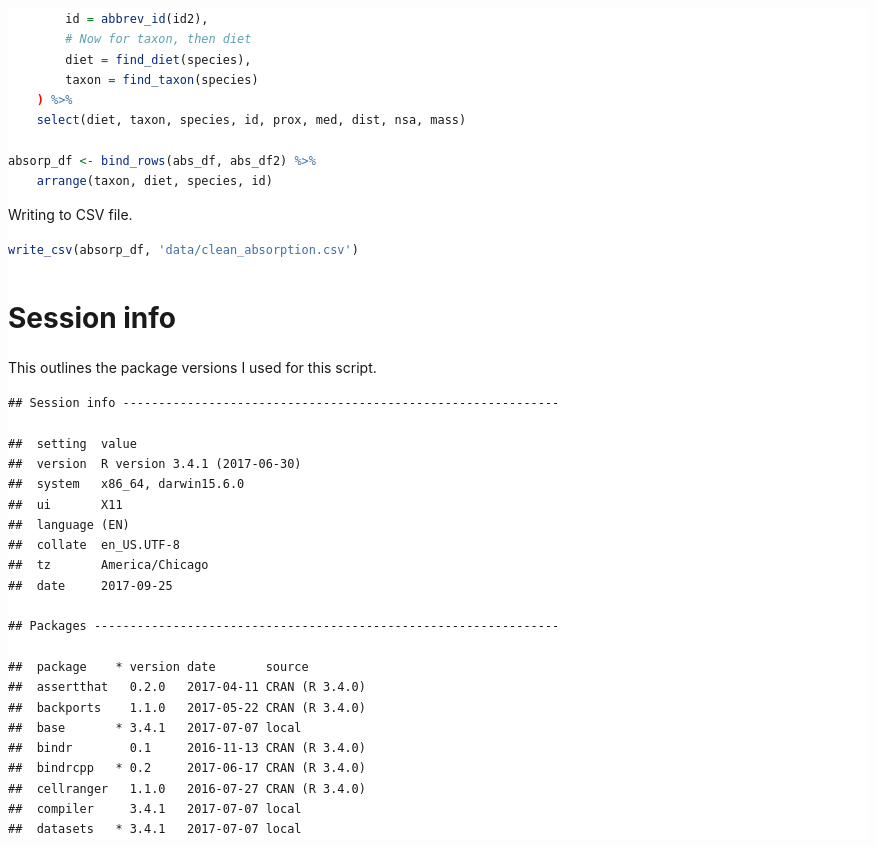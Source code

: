 ``` r
        id = abbrev_id(id2),
        # Now for taxon, then diet
        diet = find_diet(species),
        taxon = find_taxon(species)
    ) %>% 
    select(diet, taxon, species, id, prox, med, dist, nsa, mass)

absorp_df <- bind_rows(abs_df, abs_df2) %>% 
    arrange(taxon, diet, species, id)
```

Writing to CSV file.

``` r
write_csv(absorp_df, 'data/clean_absorption.csv')
```

Session info
============

This outlines the package versions I used for this script.

    ## Session info -------------------------------------------------------------

    ##  setting  value                       
    ##  version  R version 3.4.1 (2017-06-30)
    ##  system   x86_64, darwin15.6.0        
    ##  ui       X11                         
    ##  language (EN)                        
    ##  collate  en_US.UTF-8                 
    ##  tz       America/Chicago             
    ##  date     2017-09-25

    ## Packages -----------------------------------------------------------------

    ##  package    * version date       source        
    ##  assertthat   0.2.0   2017-04-11 CRAN (R 3.4.0)
    ##  backports    1.1.0   2017-05-22 CRAN (R 3.4.0)
    ##  base       * 3.4.1   2017-07-07 local         
    ##  bindr        0.1     2016-11-13 CRAN (R 3.4.0)
    ##  bindrcpp   * 0.2     2017-06-17 CRAN (R 3.4.0)
    ##  cellranger   1.1.0   2016-07-27 CRAN (R 3.4.0)
    ##  compiler     3.4.1   2017-07-07 local         
    ##  datasets   * 3.4.1   2017-07-07 local         
